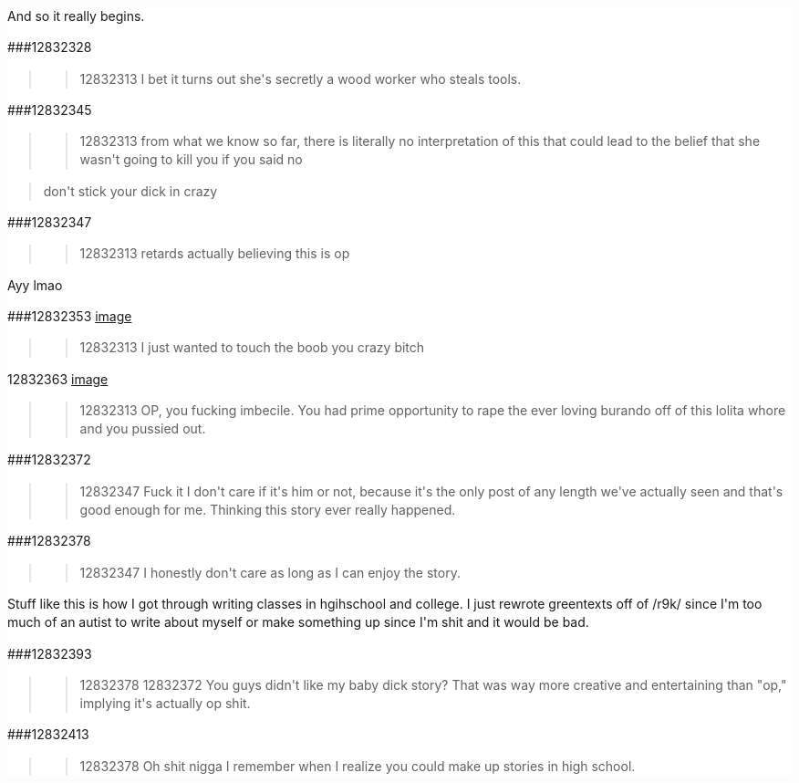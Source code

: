 And so it really begins. 


###12832328
>>12832313
I bet it turns out she's secretly a wood worker who steals tools. 


###12832345
>>12832313
from what we know so far, there is literally no interpretation of this that could lead to the belief that she wasn't going to kill you if you said no

>don't stick your dick in crazy 


###12832347 
>>12832313
>retards actually believing this is op

Ayy lmao 


###12832353
[image](http://www.myfacewhen.net/uploads/2693-oberving-pc.png)
>>12832313
>>I just wanted to touch the boob you crazy bitch 


12832363 
[image](https://i.warosu.org/data/cgl/img/0078/54/1412324931424.jpg)
>>12832313
OP, you fucking imbecile. You had prime opportunity to rape the ever loving burando off of this lolita whore and you pussied out. 


###12832372 
>>12832347
Fuck it I don't care if it's him or not, because it's the only post of any length we've actually seen and that's good enough for me.
>Thinking this story ever really happened. 


###12832378
>>12832347
I honestly don't care as long as I can enjoy the story.

Stuff like this is how I got through writing classes in hgihschool and college. I just rewrote greentexts off of /r9k/ since I'm too much of an autist to write about myself or make something up since I'm shit and it would be bad. 


###12832393
>>12832378
>>12832372
You guys didn't like my baby dick story? That was way more creative and entertaining than "op," implying it's actually op shit. 


###12832413 
>>12832378
Oh shit nigga I remember when I realize you could make up stories in high school.
